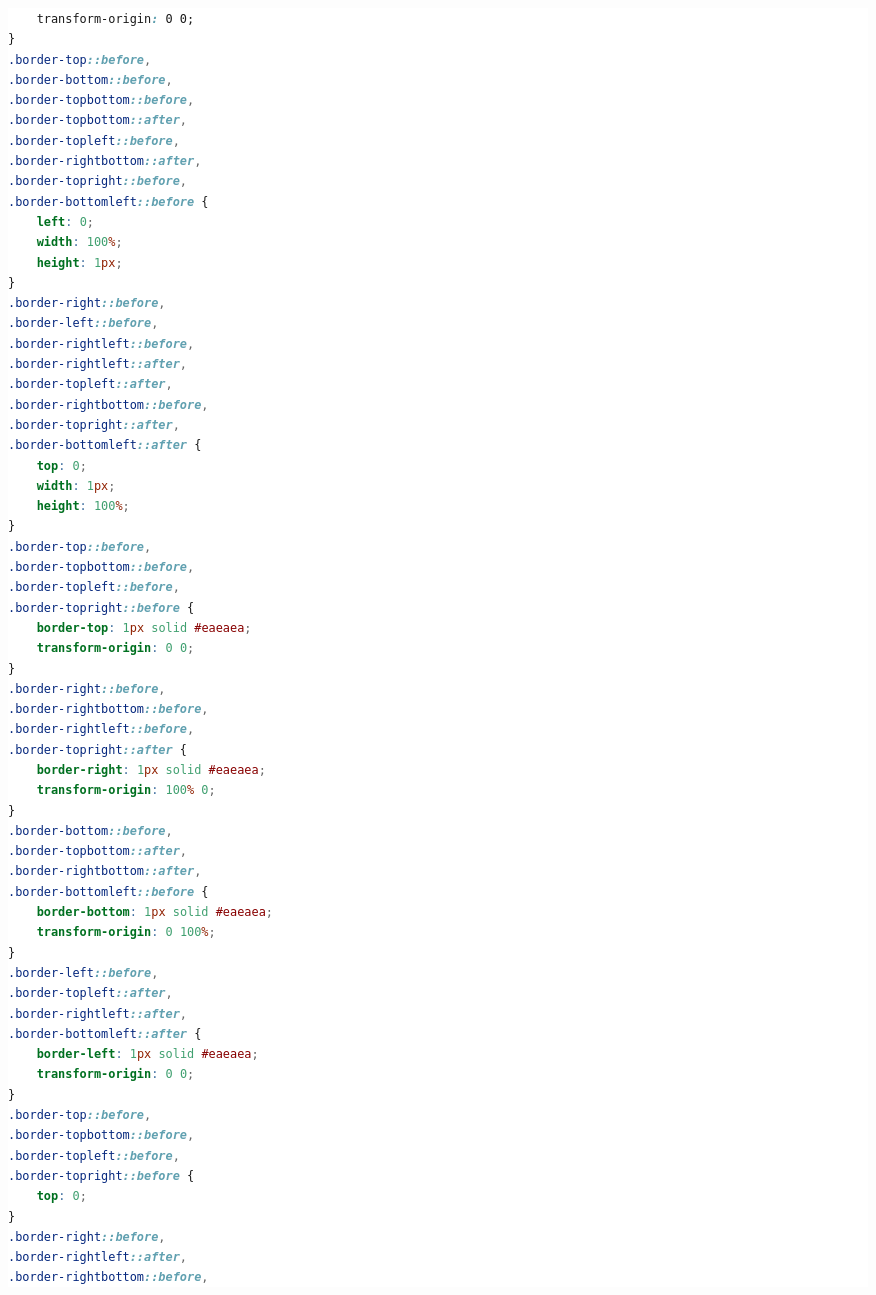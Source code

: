 ```css
    transform-origin: 0 0;
}
.border-top::before,
.border-bottom::before,
.border-topbottom::before,
.border-topbottom::after,
.border-topleft::before,
.border-rightbottom::after,
.border-topright::before,
.border-bottomleft::before {
    left: 0;
    width: 100%;
    height: 1px;
}
.border-right::before,
.border-left::before,
.border-rightleft::before,
.border-rightleft::after,
.border-topleft::after,
.border-rightbottom::before,
.border-topright::after,
.border-bottomleft::after {
    top: 0;
    width: 1px;
    height: 100%;
}
.border-top::before,
.border-topbottom::before,
.border-topleft::before,
.border-topright::before {
    border-top: 1px solid #eaeaea;
    transform-origin: 0 0;
}
.border-right::before,
.border-rightbottom::before,
.border-rightleft::before,
.border-topright::after {
    border-right: 1px solid #eaeaea;
    transform-origin: 100% 0;
}
.border-bottom::before,
.border-topbottom::after,
.border-rightbottom::after,
.border-bottomleft::before {
    border-bottom: 1px solid #eaeaea;
    transform-origin: 0 100%;
}
.border-left::before,
.border-topleft::after,
.border-rightleft::after,
.border-bottomleft::after {
    border-left: 1px solid #eaeaea;
    transform-origin: 0 0;
}
.border-top::before,
.border-topbottom::before,
.border-topleft::before,
.border-topright::before {
    top: 0;
}
.border-right::before,
.border-rightleft::after,
.border-rightbottom::before,
```
